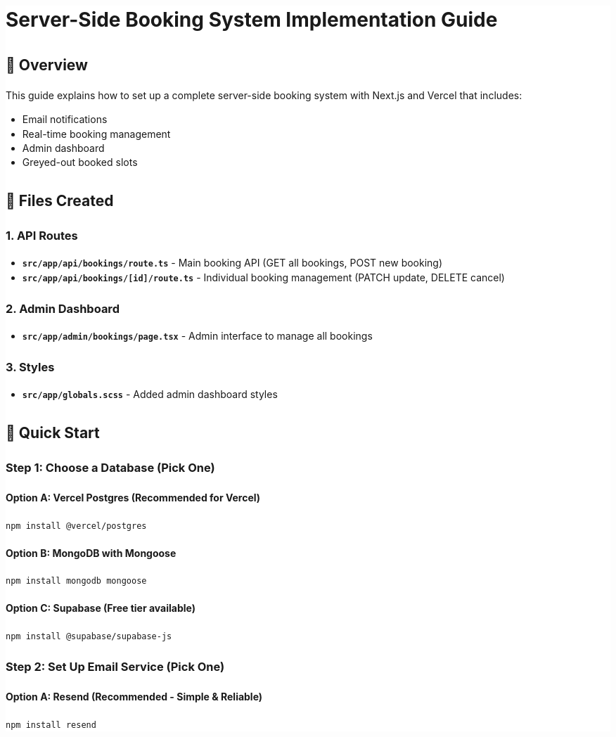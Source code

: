 # Server-Side Booking System Implementation Guide

## 🎯 Overview
This guide explains how to set up a complete server-side booking system with Next.js and Vercel that includes:
- Email notifications
- Real-time booking management
- Admin dashboard
- Greyed-out booked slots

## 📁 Files Created

### 1. API Routes
- **`src/app/api/bookings/route.ts`** - Main booking API (GET all bookings, POST new booking)
- **`src/app/api/bookings/[id]/route.ts`** - Individual booking management (PATCH update, DELETE cancel)

### 2. Admin Dashboard
- **`src/app/admin/bookings/page.tsx`** - Admin interface to manage all bookings

### 3. Styles
- **`src/app/globals.scss`** - Added admin dashboard styles

## 🚀 Quick Start

### Step 1: Choose a Database (Pick One)

#### Option A: Vercel Postgres (Recommended for Vercel)
```bash
npm install @vercel/postgres
```

#### Option B: MongoDB with Mongoose
```bash
npm install mongodb mongoose
```

#### Option C: Supabase (Free tier available)
```bash
npm install @supabase/supabase-js
```

### Step 2: Set Up Email Service (Pick One)

#### Option A: Resend (Recommended - Simple & Reliable)
```bash
npm install resend
```
